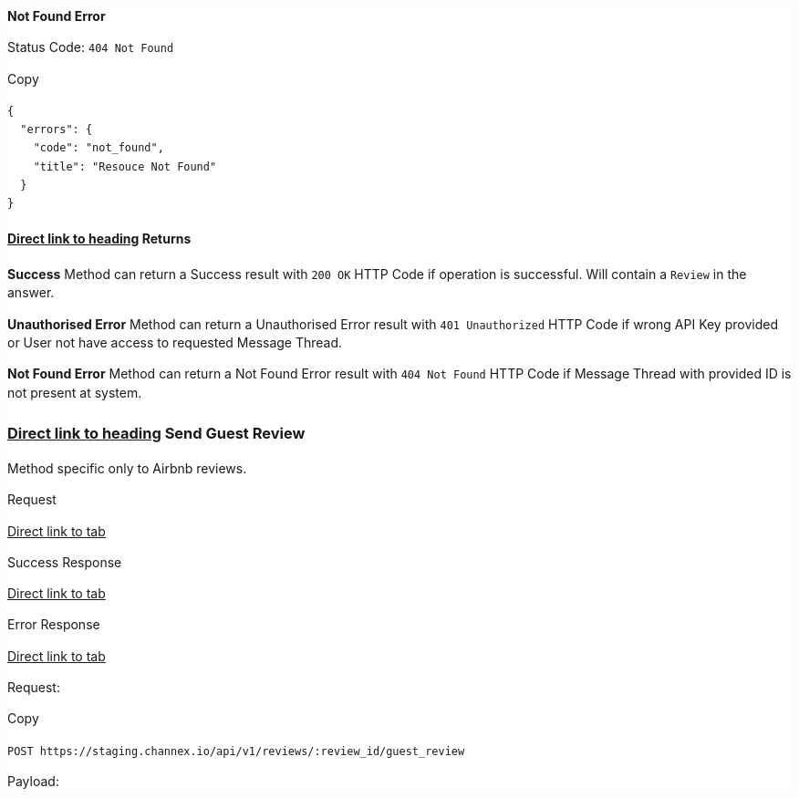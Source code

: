 **Not Found Error**

Status Code: `404 Not Found`

Copy

```inline-grid min-w-full grid-cols-[auto_1fr] [count-reset:line] print:whitespace-pre-wrap
{
  "errors": {
    "code": "not_found",
    "title": "Resouce Not Found"
  }
}
```

#### [Direct link to heading](https://docs.channex.io/api-v.1-documentation/reviews-collection\#returns-2)    Returns

**Success**
Method can return a Success result with `200 OK` HTTP Code if operation is successful. Will contain a `Review` in the answer.

**Unauthorised Error**
Method can return a Unauthorised Error result with `401 Unauthorized` HTTP Code if wrong API Key provided or User not have access to requested Message Thread.

**Not Found Error** Method can return a Not Found Error result with `404 Not Found` HTTP Code if Message Thread with provided ID is not present at system.

### [Direct link to heading](https://docs.channex.io/api-v.1-documentation/reviews-collection\#send-guest-review)    Send Guest Review

Method specific only to Airbnb reviews.

Request

[Direct link to tab](https://docs.channex.io/api-v.1-documentation/reviews-collection#tab-request-3)

Success Response

[Direct link to tab](https://docs.channex.io/api-v.1-documentation/reviews-collection#tab-success-response-3)

Error Response

[Direct link to tab](https://docs.channex.io/api-v.1-documentation/reviews-collection#tab-error-response-3)

Request:

Copy

```inline-grid min-w-full grid-cols-[auto_1fr] [count-reset:line] print:whitespace-pre-wrap
POST https://staging.channex.io/api/v1/reviews/:review_id/guest_review
```

Payload:
